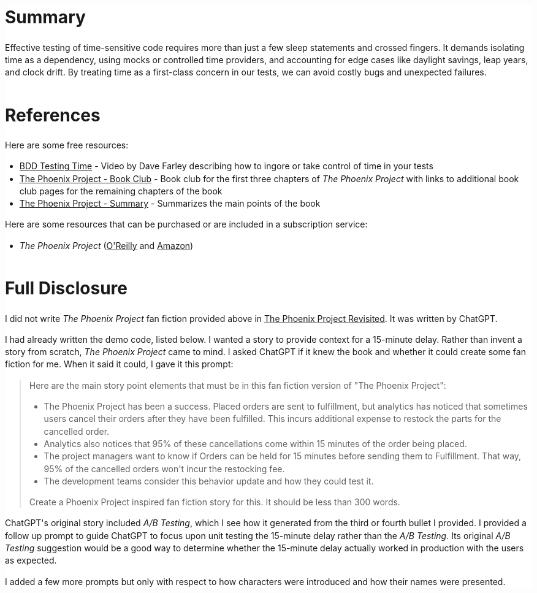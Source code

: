 # Summary
Effective testing of time-sensitive code requires more than just a few sleep statements and crossed fingers. It demands isolating time as a dependency, using mocks or controlled time providers, and accounting for edge cases like daylight savings, leap years, and clock drift. By treating time as a first-class concern in our tests, we can avoid costly bugs and unexpected failures.

# References
Here are some free resources:
* [BDD Testing Time](https://www.youtube.com/watch?v=Xa6UEHyEyzQ) - Video by Dave Farley describing how to ingore or take control of time in your tests
* [The Phoenix Project - Book Club](https://red-green-refactor.com/2020/05/27/book-club-the-phoenix-project-chapters-1-3/) - Book club for the first three chapters of _The Phoenix Project_ with links to additional book club pages for the remaining chapters of the book
* [The Phoenix Project - Summary](https://www.runn.io/blog/the-phoenix-project-summary) - Summarizes the main points of the book
  
Here are some resources that can be purchased or are included in a subscription service:
* _The Phoenix Project_ ([O'Reilly](https://learning.oreilly.com/library/view/the-phoenix-project/9781457191350/) and [Amazon](https://www.amazon.com/gp/product/B0812C82T9?ref_=dbs_m_mng_rwt_calw_taud_1&storeType=ebooks&qid=1743797948))

# Full Disclosure
I did not write _The Phoenix Project_ fan fiction provided above in [The Phoenix Project Revisited](#the-phoenix-project-revisited). It was written by ChatGPT. 

I had already written the demo code, listed below. I wanted a story to provide context for a 15-minute delay. Rather than invent a story from scratch, _The Phoenix Project_ came to mind. I asked ChatGPT if it knew the book and whether it could create some fan fiction for me. When it said it could, I gave it this prompt:
>Here are the main story point elements that must be in this fan fiction version of "The Phoenix Project":
>* The Phoenix Project has been a success. Placed orders are sent to fulfillment, but analytics has noticed that sometimes users cancel their orders after they have been fulfilled. This incurs additional expense to restock the parts for the cancelled order.
>* Analytics also notices that 95% of these cancellations come within 15 minutes of the order being placed.
>* The project managers want to know if Orders can be held for 15 minutes before sending them to Fulfillment. That way, 95% of the cancelled orders won't incur the restocking fee.
>* The development teams consider this behavior update and how they could test it.
>
>Create a Phoenix Project inspired fan fiction story for this. It should be less than 300 words.

ChatGPT's original story included _A/B Testing_, which I see how it generated from the third or fourth bullet I provided. I provided a follow up prompt to guide ChatGPT to focus upon unit testing the 15-minute delay rather than the _A/B Testing_. Its original _A/B Testing_ suggestion would be a good way to determine whether the 15-minute delay actually worked in production with the users as expected.

I added a few more prompts but only with respect to how characters were introduced and how their names were presented.
